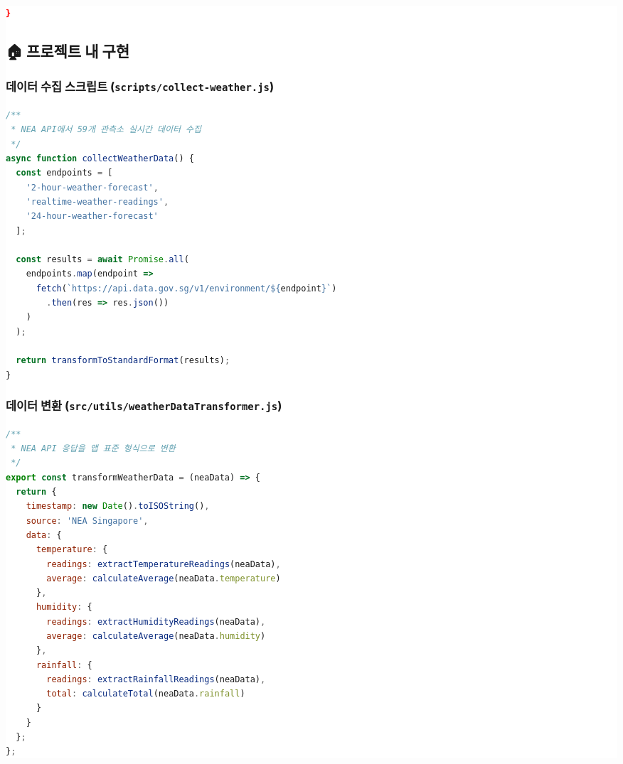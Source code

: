 ```json
}
```

## 🏠 프로젝트 내 구현

### 데이터 수집 스크립트 (`scripts/collect-weather.js`)

```javascript
/**
 * NEA API에서 59개 관측소 실시간 데이터 수집
 */
async function collectWeatherData() {
  const endpoints = [
    '2-hour-weather-forecast',
    'realtime-weather-readings', 
    '24-hour-weather-forecast'
  ];
  
  const results = await Promise.all(
    endpoints.map(endpoint => 
      fetch(`https://api.data.gov.sg/v1/environment/${endpoint}`)
        .then(res => res.json())
    )
  );
  
  return transformToStandardFormat(results);
}
```

### 데이터 변환 (`src/utils/weatherDataTransformer.js`)

```javascript
/**
 * NEA API 응답을 앱 표준 형식으로 변환
 */
export const transformWeatherData = (neaData) => {
  return {
    timestamp: new Date().toISOString(),
    source: 'NEA Singapore',
    data: {
      temperature: {
        readings: extractTemperatureReadings(neaData),
        average: calculateAverage(neaData.temperature)
      },
      humidity: {
        readings: extractHumidityReadings(neaData),
        average: calculateAverage(neaData.humidity)
      },
      rainfall: {
        readings: extractRainfallReadings(neaData),
        total: calculateTotal(neaData.rainfall)
      }
    }
  };
};
```
